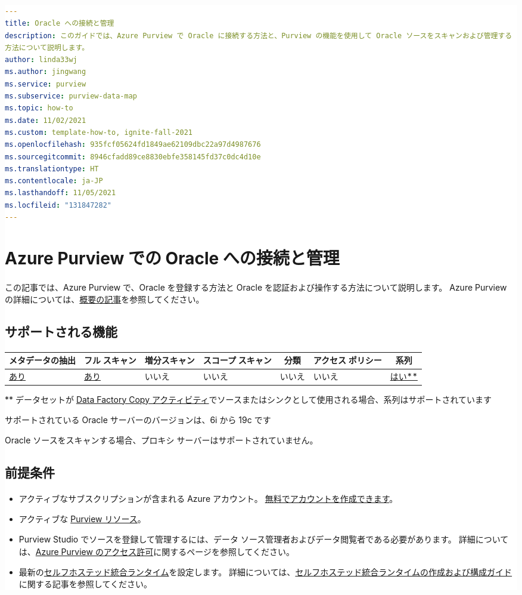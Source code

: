 ```yaml
---
title: Oracle への接続と管理
description: このガイドでは、Azure Purview で Oracle に接続する方法と、Purview の機能を使用して Oracle ソースをスキャンおよび管理する方法について説明します。
author: linda33wj
ms.author: jingwang
ms.service: purview
ms.subservice: purview-data-map
ms.topic: how-to
ms.date: 11/02/2021
ms.custom: template-how-to, ignite-fall-2021
ms.openlocfilehash: 935fcf05624fd1849ae62109dbc22a97d4987676
ms.sourcegitcommit: 8946cfadd89ce8830ebfe358145fd37c0dc4d10e
ms.translationtype: HT
ms.contentlocale: ja-JP
ms.lasthandoff: 11/05/2021
ms.locfileid: "131847282"
---
```

# <a name="connect-to-and-manage-oracle-in-azure-purview"></a>Azure Purview での Oracle への接続と管理

この記事では、Azure Purview で、Oracle を登録する方法と Oracle を認証および操作する方法について説明します。 Azure Purview の詳細については、[概要の記事](overview.md)を参照してください。

## <a name="supported-capabilities"></a>サポートされる機能

|**メタデータの抽出**|  **フル スキャン**  |**増分スキャン**|**スコープ スキャン**|**分類**|**アクセス ポリシー**|**系列**|
|---|---|---|---|---|---|---|
| [あり](#register)| [あり](#scan)| いいえ | いいえ | いいえ | いいえ| [はい**](how-to-lineage-oracle.md)|

\** データセットが [Data Factory Copy アクティビティ](how-to-link-azure-data-factory.md)でソースまたはシンクとして使用される場合、系列はサポートされています 

サポートされている Oracle サーバーのバージョンは、6i から 19c です

Oracle ソースをスキャンする場合、プロキシ サーバーはサポートされていません。

## <a name="prerequisites"></a>前提条件

* アクティブなサブスクリプションが含まれる Azure アカウント。 [無料でアカウントを作成できます](https://azure.microsoft.com/free/?WT.mc_id=A261C142F)。

* アクティブな [Purview リソース](create-catalog-portal.md)。

* Purview Studio でソースを登録して管理するには、データ ソース管理者およびデータ閲覧者である必要があります。 詳細については、[Azure Purview のアクセス許可](catalog-permissions.md)に関するページを参照してください。

* 最新の[セルフホステッド統合ランタイム](https://www.microsoft.com/download/details.aspx?id=39717)を設定します。 詳細については、[セルフホステッド統合ランタイムの作成および構成ガイド](../data-factory/create-self-hosted-integration-runtime.md)に関する記事を参照してください。
